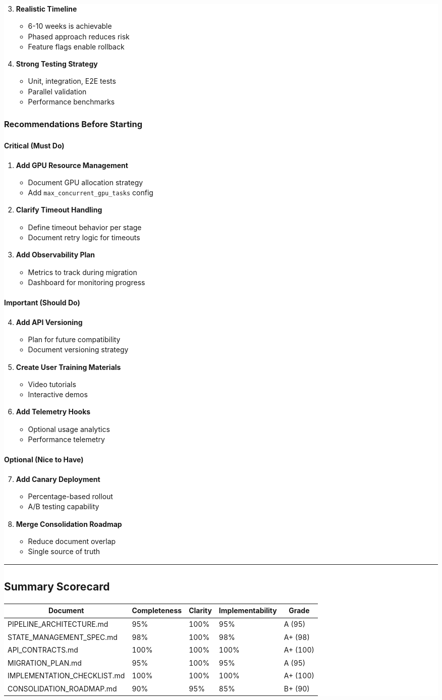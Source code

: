 3. **Realistic Timeline**
   - 6-10 weeks is achievable
   - Phased approach reduces risk
   - Feature flags enable rollback

4. **Strong Testing Strategy**
   - Unit, integration, E2E tests
   - Parallel validation
   - Performance benchmarks

### Recommendations Before Starting

#### Critical (Must Do)

1. **Add GPU Resource Management**
   - Document GPU allocation strategy
   - Add `max_concurrent_gpu_tasks` config

2. **Clarify Timeout Handling**
   - Define timeout behavior per stage
   - Document retry logic for timeouts

3. **Add Observability Plan**
   - Metrics to track during migration
   - Dashboard for monitoring progress

#### Important (Should Do)

4. **Add API Versioning**
   - Plan for future compatibility
   - Document versioning strategy

5. **Create User Training Materials**
   - Video tutorials
   - Interactive demos

6. **Add Telemetry Hooks**
   - Optional usage analytics
   - Performance telemetry

#### Optional (Nice to Have)

7. **Add Canary Deployment**
   - Percentage-based rollout
   - A/B testing capability

8. **Merge Consolidation Roadmap**
   - Reduce document overlap
   - Single source of truth

---

## Summary Scorecard

| Document | Completeness | Clarity | Implementability | Grade |
|----------|--------------|---------|------------------|-------|
| PIPELINE_ARCHITECTURE.md | 95% | 100% | 95% | A (95) |
| STATE_MANAGEMENT_SPEC.md | 98% | 100% | 98% | A+ (98) |
| API_CONTRACTS.md | 100% | 100% | 100% | A+ (100) |
| MIGRATION_PLAN.md | 95% | 100% | 95% | A (95) |
| IMPLEMENTATION_CHECKLIST.md | 100% | 100% | 100% | A+ (100) |
| CONSOLIDATION_ROADMAP.md | 90% | 95% | 85% | B+ (90) |
